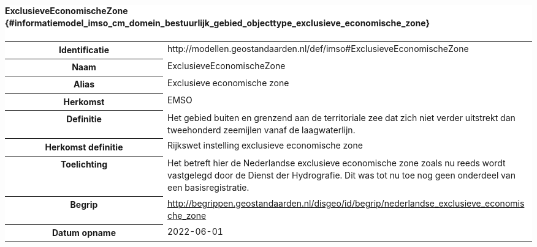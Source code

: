 </tbody>
</table>
</section>
</section>

#### ExclusieveEconomischeZone {#informatiemodel_imso_cm_domein_bestuurlijk_gebied_objecttype_exclusieve_economische_zone}

<table style="width: 100%">
<colgroup style="width: 30%"></colgroup>
<colgroup style="width: 70%"></colgroup>
<tr>
<th>Identificatie</th>
<td>http://modellen.geostandaarden.nl/def/imso#ExclusieveEconomischeZone</td>
</tr>
<tr>
<th>Naam</th>
<td>ExclusieveEconomischeZone</td>
</tr>
<tr>
<th>Alias</th>
<td>Exclusieve economische zone</td>
</tr>
<tr>
<th>Herkomst</th>
<td>EMSO</td>
</tr>
<tr>
<th>Definitie</th>
<td>Het gebied buiten en grenzend aan de territoriale zee dat zich niet verder uitstrekt dan tweehonderd zeemijlen vanaf de laagwaterlijn.</td>
</tr>
<tr>
<th>Herkomst definitie</th>
<td>Rijkswet instelling exclusieve economische zone</td>
</tr>
<tr>
<th>Toelichting</th>
<td>Het betreft hier de Nederlandse exclusieve economische zone zoals nu reeds wordt vastgelegd door de Dienst der Hydrografie. Dit was tot nu toe nog geen onderdeel van een basisregistratie.</td>
</tr>
<tr>
<th>Begrip</th>
<td>
<a href="http://begrippen.geostandaarden.nl/disgeo/id/begrip/nederlandse_exclusieve_economische_zone">http://begrippen.geostandaarden.nl/disgeo/id/begrip/nederlandse_exclusieve_economische_zone</a>
</td>
</tr>
<tr>
<th>Datum opname</th>
<td>2022-06-01</td>
</tr>
<tbody>
</tbody>
</table>
